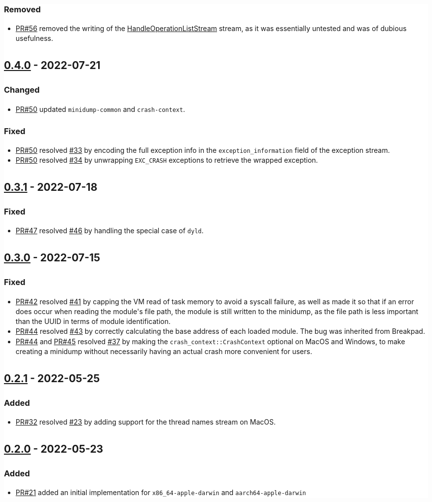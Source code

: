 ### Removed
- [PR#56](https://github.com/rust-minidump/minidump-writer/pull/56) removed the writing of the [HandleOperationListStream](https://learn.microsoft.com/en-us/windows/win32/api/minidumpapiset/ns-minidumpapiset-minidump_handle_operation_list) stream, as it was essentially untested and was of dubious usefulness.

## [0.4.0] - 2022-07-21
### Changed
- [PR#50](https://github.com/rust-minidump/minidump-writer/pull/50) updated `minidump-common` and `crash-context`.

### Fixed
- [PR#50](https://github.com/rust-minidump/minidump-writer/pull/50) resolved [#33](https://github.com/rust-minidump/minidump-writer/issues/33) by encoding the full exception info in the `exception_information` field of the exception stream.
- [PR#50](https://github.com/rust-minidump/minidump-writer/pull/50) resolved [#34](https://github.com/rust-minidump/minidump-writer/issues/34) by unwrapping `EXC_CRASH` exceptions to retrieve the wrapped exception.

## [0.3.1] - 2022-07-18
### Fixed
- [PR#47](https://github.com/rust-minidump/minidump-writer/pull/47) resolved [#46](https://github.com/rust-minidump/minidump-writer/issues/46) by handling the special case of `dyld`.

## [0.3.0] - 2022-07-15
### Fixed
- [PR#42](https://github.com/rust-minidump/minidump-writer/pull/42) resolved [#41](https://github.com/rust-minidump/minidump-writer/issues/41) by capping the VM read of task memory to avoid a syscall failure, as well as made it so that if an error does occur when reading the module's file path, the module is still written to the minidump, as the file path is less important than the UUID in terms of module identification.
- [PR#44](https://github.com/rust-minidump/minidump-writer/pull/44) resolved [#43](https://github.com/rust-minidump/minidump-writer/issues/43) by correctly calculating the base address of each loaded module. The bug was inherited from Breakpad.
- [PR#44](https://github.com/rust-minidump/minidump-writer/pull/44) and [PR#45](https://github.com/rust-minidump/minidump-writer/pull/45) resolved [#37](https://github.com/rust-minidump/minidump-writer/issues/37) by making the `crash_context::CrashContext` optional on MacOS and Windows, to make creating a minidump without necessarily having an actual crash more convenient for users.

## [0.2.1] - 2022-05-25
### Added
- [PR#32](https://github.com/rust-minidump/minidump-writer/pull/32) resolved [#23](https://github.com/rust-minidump/minidump-writer/issues/23) by adding support for the thread names stream on MacOS.

## [0.2.0] - 2022-05-23
### Added
- [PR#21](https://github.com/rust-minidump/minidump-writer/pull/21) added an initial implementation for `x86_64-apple-darwin` and `aarch64-apple-darwin`


[Unreleased]: https://github.com/rust-minidump/minidump-writer/compare/0.8.5...HEAD
[0.8.5]: https://github.com/rust-minidump/minidump-writer/compare/0.8.4...0.8.5
[0.8.4]: https://github.com/rust-minidump/minidump-writer/compare/0.8.3...0.8.4
[0.8.3]: https://github.com/rust-minidump/minidump-writer/compare/0.8.2...0.8.3
[0.8.2]: https://github.com/rust-minidump/minidump-writer/compare/0.8.1...0.8.2
[0.8.1]: https://github.com/rust-minidump/minidump-writer/compare/0.8.0...0.8.1
[0.8.0]: https://github.com/rust-minidump/minidump-writer/compare/0.7.0...0.8.0
[0.7.0]: https://github.com/rust-minidump/minidump-writer/compare/0.6.0...0.7.0
[0.6.0]: https://github.com/rust-minidump/minidump-writer/compare/0.5.0...0.6.0
[0.5.0]: https://github.com/rust-minidump/minidump-writer/compare/0.4.0...0.5.0
[0.4.0]: https://github.com/rust-minidump/minidump-writer/compare/0.3.1...0.4.0
[0.3.1]: https://github.com/rust-minidump/minidump-writer/compare/0.3.0...0.3.1
[0.3.0]: https://github.com/rust-minidump/minidump-writer/compare/0.2.1...0.3.0
[0.2.1]: https://github.com/rust-minidump/minidump-writer/compare/0.2.0...0.2.1
[0.2.0]: https://github.com/rust-minidump/minidump-writer/compare/0.1.0...0.2.0
[0.1.0]: https://github.com/rust-minidump/minidump-writer/releases/tag/0.1.0